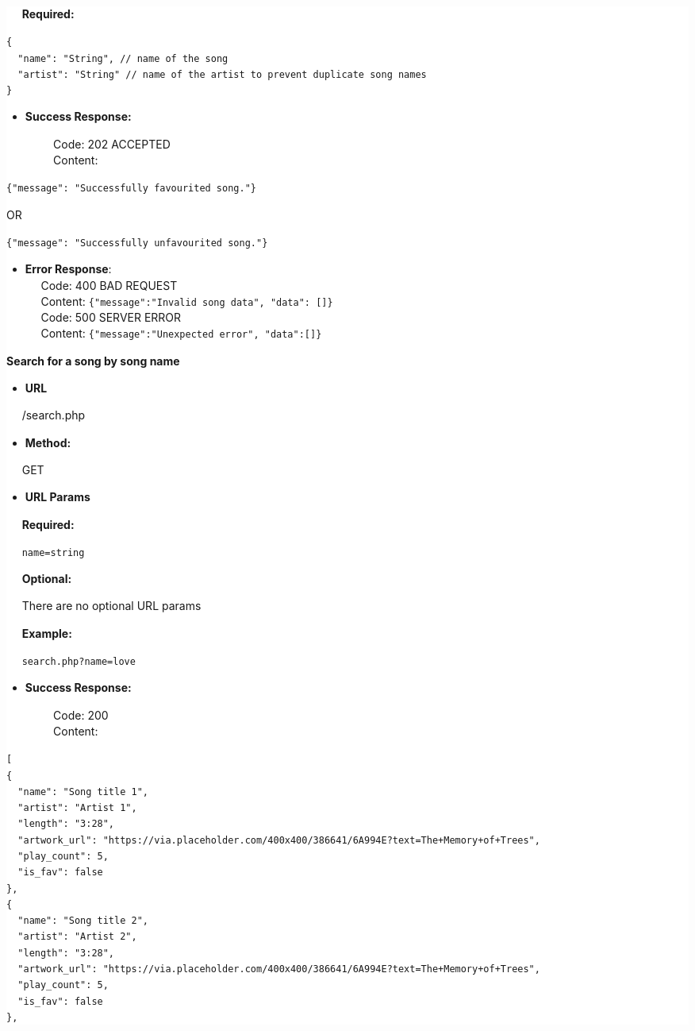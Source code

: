 &nbsp;&nbsp;&nbsp;&nbsp;&nbsp;**Required:**  
```
{
  "name": "String", // name of the song
  "artist": "String" // name of the artist to prevent duplicate song names
}
```

* **Success Response:**

&nbsp;&nbsp;&nbsp;&nbsp;&nbsp;&nbsp;&nbsp;&nbsp;&nbsp;&nbsp;&nbsp;&nbsp;&nbsp;&nbsp;&nbsp;Code: 202 ACCEPTED  
&nbsp;&nbsp;&nbsp;&nbsp;&nbsp;&nbsp;&nbsp;&nbsp;&nbsp;&nbsp;&nbsp;&nbsp;&nbsp;&nbsp;&nbsp;Content: 
```
{"message": "Successfully favourited song."}
```
OR
```
{"message": "Successfully unfavourited song."}
```

* **Error Response**:  
&nbsp;&nbsp;&nbsp;&nbsp;&nbsp;Code: 400 BAD REQUEST  
&nbsp;&nbsp;&nbsp;&nbsp;&nbsp;Content: `{"message":"Invalid song data", "data": []}`  
&nbsp;&nbsp;&nbsp;&nbsp;&nbsp;Code: 500 SERVER ERROR    
&nbsp;&nbsp;&nbsp;&nbsp;&nbsp;Content: `{"message":"Unexpected error", "data":[]}`

**Search for a song by song name**
* **URL**

&nbsp;&nbsp;&nbsp;&nbsp;&nbsp;/search.php

* **Method:**

&nbsp;&nbsp;&nbsp;&nbsp;&nbsp;GET

* **URL Params**

&nbsp;&nbsp;&nbsp;&nbsp;&nbsp;**Required:**

&nbsp;&nbsp;&nbsp;&nbsp;&nbsp;`name=string`

&nbsp;&nbsp;&nbsp;&nbsp;&nbsp;**Optional:**

&nbsp;&nbsp;&nbsp;&nbsp;&nbsp;There are no optional URL params

&nbsp;&nbsp;&nbsp;&nbsp;&nbsp;**Example:**

&nbsp;&nbsp;&nbsp;&nbsp;&nbsp;`search.php?name=love`

* **Success Response:**

&nbsp;&nbsp;&nbsp;&nbsp;&nbsp;&nbsp;&nbsp;&nbsp;&nbsp;&nbsp;&nbsp;&nbsp;&nbsp;&nbsp;&nbsp;Code: 200  
&nbsp;&nbsp;&nbsp;&nbsp;&nbsp;&nbsp;&nbsp;&nbsp;&nbsp;&nbsp;&nbsp;&nbsp;&nbsp;&nbsp;&nbsp;Content: 
```
[
{
  "name": "Song title 1",
  "artist": "Artist 1",
  "length": "3:28",
  "artwork_url": "https://via.placeholder.com/400x400/386641/6A994E?text=The+Memory+of+Trees",
  "play_count": 5,
  "is_fav": false
},
{
  "name": "Song title 2",
  "artist": "Artist 2",
  "length": "3:28",
  "artwork_url": "https://via.placeholder.com/400x400/386641/6A994E?text=The+Memory+of+Trees",
  "play_count": 5,
  "is_fav": false
},
```